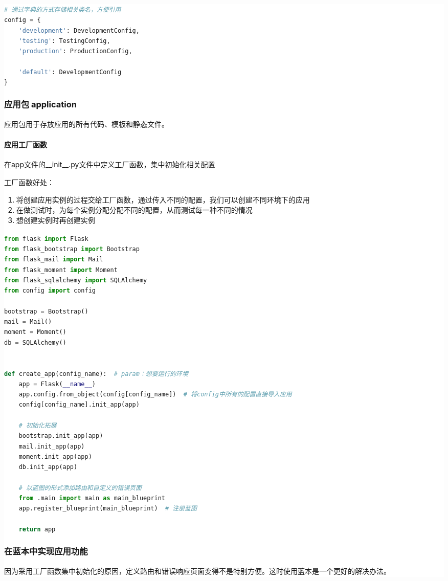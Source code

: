 ```py
# 通过字典的方式存储相关类名，方便引用
config = {
    'development': DevelopmentConfig,
    'testing': TestingConfig,
    'production': ProductionConfig,

    'default': DevelopmentConfig
}
```
### 应用包 application
应用包用于存放应用的所有代码、模板和静态文件。
#### 应用工厂函数
在app文件的__init__.py文件中定义工厂函数，集中初始化相关配置

工厂函数好处：
1. 将创建应用实例的过程交给工厂函数，通过传入不同的配置，我们可以创建不同环境下的应用
2. 在做测试时，为每个实例分配分配不同的配置，从而测试每一种不同的情况
3. 想创建实例时再创建实例
```py
from flask import Flask
from flask_bootstrap import Bootstrap
from flask_mail import Mail
from flask_moment import Moment
from flask_sqlalchemy import SQLAlchemy
from config import config

bootstrap = Bootstrap()
mail = Mail()
moment = Moment()
db = SQLAlchemy()


def create_app(config_name):  # param：想要运行的环境
    app = Flask(__name__)
    app.config.from_object(config[config_name])  # 将config中所有的配置直接导入应用
    config[config_name].init_app(app)

    # 初始化拓展
    bootstrap.init_app(app)
    mail.init_app(app)
    moment.init_app(app)
    db.init_app(app)

    # 以蓝图的形式添加路由和自定义的错误页面
    from .main import main as main_blueprint
    app.register_blueprint(main_blueprint)  # 注册蓝图

    return app
```

### 在蓝本中实现应用功能
因为采用工厂函数集中初始化的原因，定义路由和错误响应页面变得不是特别方便。这时使用蓝本是一个更好的解决办法。

